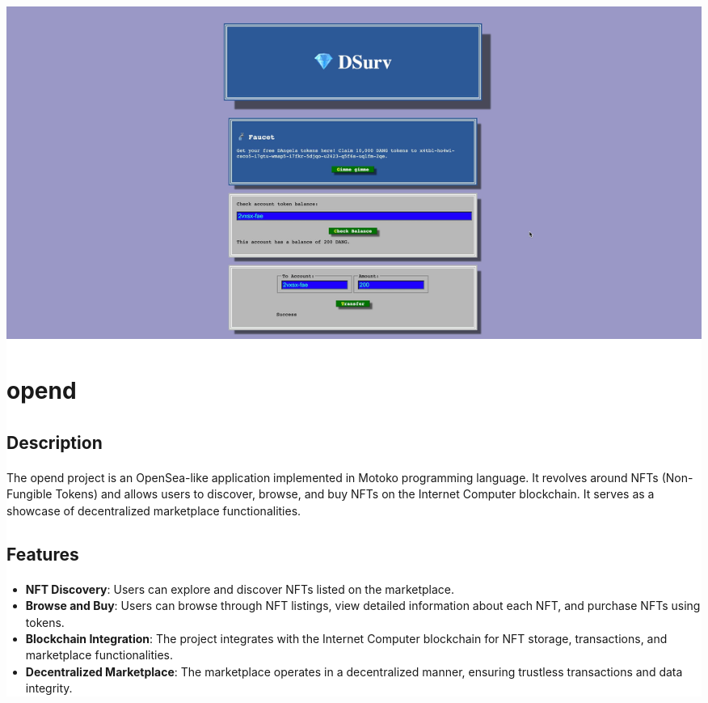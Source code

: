 ![image](images/dfaucet.png)

# opend

## Description

The opend project is an OpenSea-like application implemented in Motoko programming language. It revolves around NFTs (Non-Fungible Tokens) and allows users to discover, browse, and buy NFTs on the Internet Computer blockchain. It serves as a showcase of decentralized marketplace functionalities.

## Features

- **NFT Discovery**: Users can explore and discover NFTs listed on the marketplace.
- **Browse and Buy**: Users can browse through NFT listings, view detailed information about each NFT, and purchase NFTs using tokens.
- **Blockchain Integration**: The project integrates with the Internet Computer blockchain for NFT storage, transactions, and marketplace functionalities.
- **Decentralized Marketplace**: The marketplace operates in a decentralized manner, ensuring trustless transactions and data integrity.
